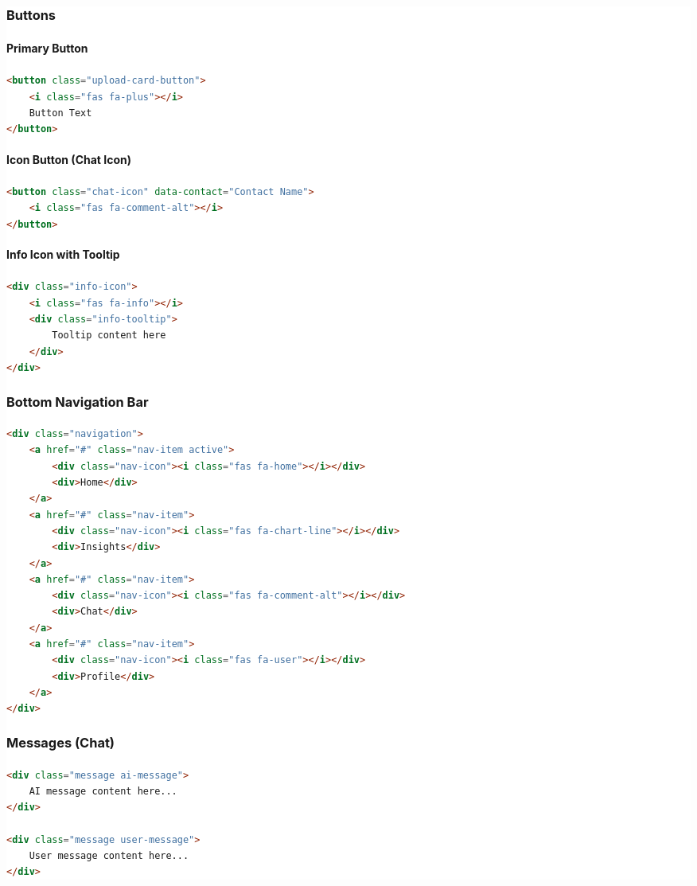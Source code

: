 ### Buttons

#### Primary Button
```html
<button class="upload-card-button">
    <i class="fas fa-plus"></i>
    Button Text
</button>
```

#### Icon Button (Chat Icon)
```html
<button class="chat-icon" data-contact="Contact Name">
    <i class="fas fa-comment-alt"></i>
</button>
```

#### Info Icon with Tooltip
```html
<div class="info-icon">
    <i class="fas fa-info"></i>
    <div class="info-tooltip">
        Tooltip content here
    </div>
</div>
```

### Bottom Navigation Bar
```html
<div class="navigation">
    <a href="#" class="nav-item active">
        <div class="nav-icon"><i class="fas fa-home"></i></div>
        <div>Home</div>
    </a>
    <a href="#" class="nav-item">
        <div class="nav-icon"><i class="fas fa-chart-line"></i></div>
        <div>Insights</div>
    </a>
    <a href="#" class="nav-item">
        <div class="nav-icon"><i class="fas fa-comment-alt"></i></div>
        <div>Chat</div>
    </a>
    <a href="#" class="nav-item">
        <div class="nav-icon"><i class="fas fa-user"></i></div>
        <div>Profile</div>
    </a>
</div>
```

### Messages (Chat)
```html
<div class="message ai-message">
    AI message content here...
</div>

<div class="message user-message">
    User message content here...
</div>
```
